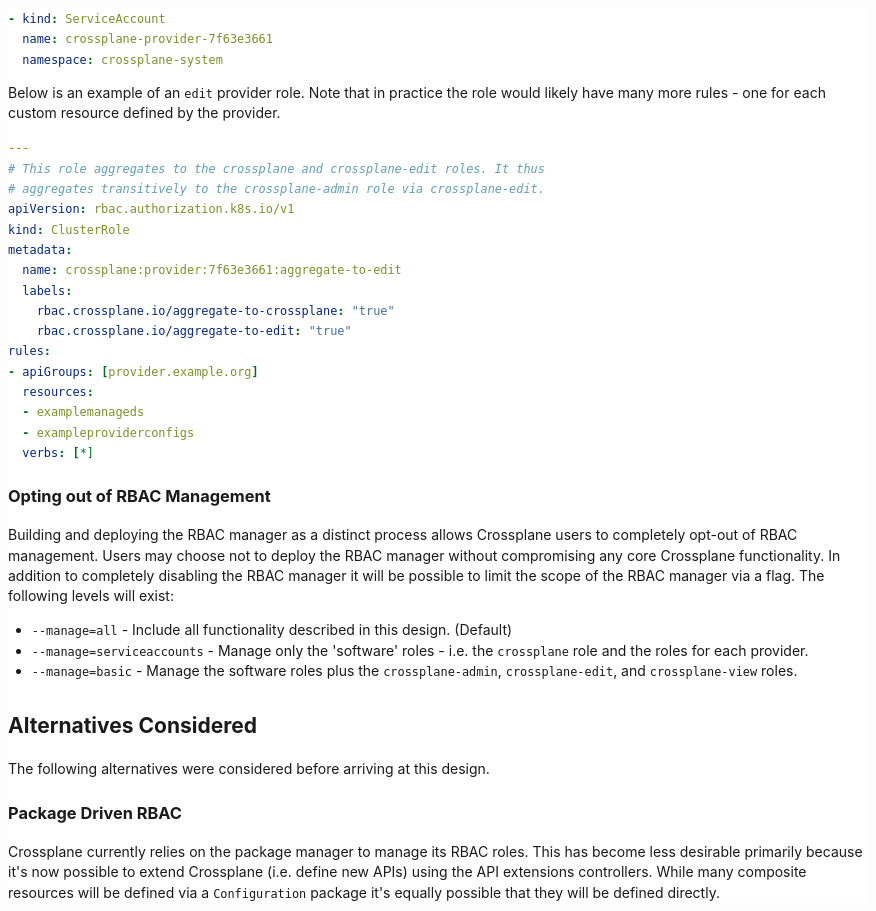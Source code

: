 ```yaml
- kind: ServiceAccount
  name: crossplane-provider-7f63e3661
  namespace: crossplane-system
```

Below is an example of an `edit` provider role. Note that in practice the role
would likely have many more rules - one for each custom resource defined by the
provider.

```yaml
---
# This role aggregates to the crossplane and crossplane-edit roles. It thus
# aggregates transitively to the crossplane-admin role via crossplane-edit.
apiVersion: rbac.authorization.k8s.io/v1
kind: ClusterRole
metadata:
  name: crossplane:provider:7f63e3661:aggregate-to-edit
  labels:
    rbac.crossplane.io/aggregate-to-crossplane: "true"
    rbac.crossplane.io/aggregate-to-edit: "true"
rules:
- apiGroups: [provider.example.org]
  resources:
  - examplemanageds
  - exampleproviderconfigs
  verbs: [*]
```

### Opting out of RBAC Management

Building and deploying the RBAC manager as a distinct process allows Crossplane
users to completely opt-out of RBAC management. Users may choose not to deploy
the RBAC manager without compromising any core Crossplane functionality. In
addition to completely disabling the RBAC manager it will be possible to limit
the scope of the RBAC manager via a flag. The following levels will exist:

* `--manage=all` - Include all functionality described in this design. (Default)
* `--manage=serviceaccounts` - Manage only the 'software' roles - i.e. the
  `crossplane` role and the roles for each provider.
* `--manage=basic` - Manage the software roles plus the `crossplane-admin`,
  `crossplane-edit`, and `crossplane-view` roles.

## Alternatives Considered

The following alternatives were considered before arriving at this design.

### Package Driven RBAC

Crossplane currently relies on the package manager to manage its RBAC roles.
This has become less desirable primarily because it's now possible to extend
Crossplane (i.e. define new APIs) using the API extensions controllers. While
many composite resources will be defined via a `Configuration` package it's
equally possible that they will be defined directly.


[Aggregated ClusterRoles]: https://kubernetes.io/docs/reference/access-authn-authz/rbac/#aggregated-clusterroles
[user-facing roles]: https://kubernetes.io/docs/reference/access-authn-authz/rbac/#user-facing-roles
[Composite Resource ClusterRole Mechanics]: #composite-resource-clusterrole-mechanics
[Managed RBAC ClusterRoles]: #managed-rbac-clusterroles